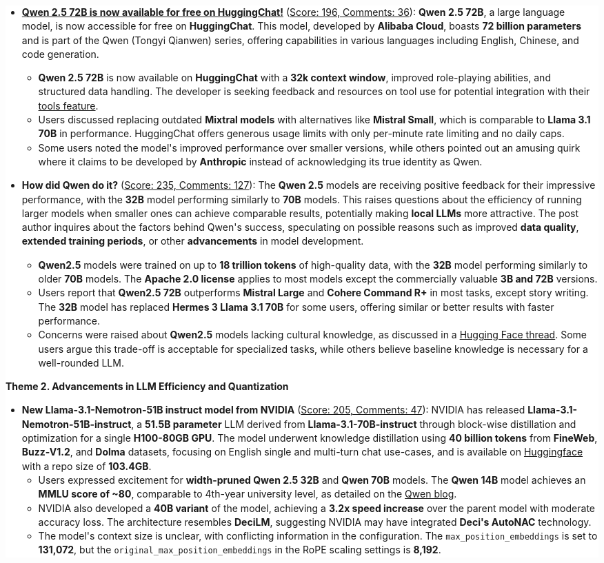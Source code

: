 - **[Qwen 2.5 72B is now available for free on HuggingChat!](https://huggingface.co/chat/models/Qwen/Qwen2.5-72B-Instruct)** ([Score: 196, Comments: 36](https://reddit.com//r/LocalLLaMA/comments/1fniqym/qwen_25_72b_is_now_available_for_free_on/)): **Qwen 2.5 72B**, a large language model, is now accessible for free on **HuggingChat**. This model, developed by **Alibaba Cloud**, boasts **72 billion parameters** and is part of the Qwen (Tongyi Qianwen) series, offering capabilities in various languages including English, Chinese, and code generation.
  - **Qwen 2.5 72B** is now available on **HuggingChat** with a **32k context window**, improved role-playing abilities, and structured data handling. The developer is seeking feedback and resources on tool use for potential integration with their [tools feature](https://huggingface.co/chat/tools).
  - Users discussed replacing outdated **Mixtral models** with alternatives like **Mistral Small**, which is comparable to **Llama 3.1 70B** in performance. HuggingChat offers generous usage limits with only per-minute rate limiting and no daily caps.
  - Some users noted the model's improved performance over smaller versions, while others pointed out an amusing quirk where it claims to be developed by **Anthropic** instead of acknowledging its true identity as Qwen.


- **How did Qwen do it?** ([Score: 235, Comments: 127](https://reddit.com//r/LocalLLaMA/comments/1fnhm67/how_did_qwen_do_it/)): The **Qwen 2.5** models are receiving positive feedback for their impressive performance, with the **32B** model performing similarly to **70B** models. This raises questions about the efficiency of running larger models when smaller ones can achieve comparable results, potentially making **local LLMs** more attractive. The post author inquires about the factors behind Qwen's success, speculating on possible reasons such as improved **data quality**, **extended training periods**, or other **advancements** in model development.
  - **Qwen2.5** models were trained on up to **18 trillion tokens** of high-quality data, with the **32B** model performing similarly to older **70B** models. The **Apache 2.0 license** applies to most models except the commercially valuable **3B and 72B** versions.
  - Users report that **Qwen2.5 72B** outperforms **Mistral Large** and **Cohere Command R+** in most tasks, except story writing. The **32B** model has replaced **Hermes 3 Llama 3.1 70B** for some users, offering similar or better results with faster performance.
  - Concerns were raised about **Qwen2.5** models lacking cultural knowledge, as discussed in a [Hugging Face thread](https://huggingface.co/Qwen/Qwen2.5-72B-Instruct/discussions/1). Some users argue this trade-off is acceptable for specialized tasks, while others believe baseline knowledge is necessary for a well-rounded LLM.


**Theme 2. Advancements in LLM Efficiency and Quantization**


- **New Llama-3.1-Nemotron-51B instruct model from NVIDIA** ([Score: 205, Comments: 47](https://reddit.com//r/LocalLLaMA/comments/1fnp2kt/new_llama31nemotron51b_instruct_model_from_nvidia/)): NVIDIA has released **Llama-3.1-Nemotron-51B-instruct**, a **51.5B parameter** LLM derived from **Llama-3.1-70B-instruct** through block-wise distillation and optimization for a single **H100-80GB GPU**. The model underwent knowledge distillation using **40 billion tokens** from **FineWeb**, **Buzz-V1.2**, and **Dolma** datasets, focusing on English single and multi-turn chat use-cases, and is available on [Huggingface](https://huggingface.co/nvidia/Llama-3_1-Nemotron-51B-Instruct) with a repo size of **103.4GB**.
  - Users expressed excitement for **width-pruned Qwen 2.5 32B** and **Qwen 70B** models. The **Qwen 14B** model achieves an **MMLU score of ~80**, comparable to 4th-year university level, as detailed on the [Qwen blog](http://qwenlm.github.io/blog/qwen2.5/).
  - NVIDIA also developed a **40B variant** of the model, achieving a **3.2x speed increase** over the parent model with moderate accuracy loss. The architecture resembles **DeciLM**, suggesting NVIDIA may have integrated **Deci's AutoNAC** technology.
  - The model's context size is unclear, with conflicting information in the configuration. The `max_position_embeddings` is set to **131,072**, but the `original_max_position_embeddings` in the RoPE scaling settings is **8,192**.
